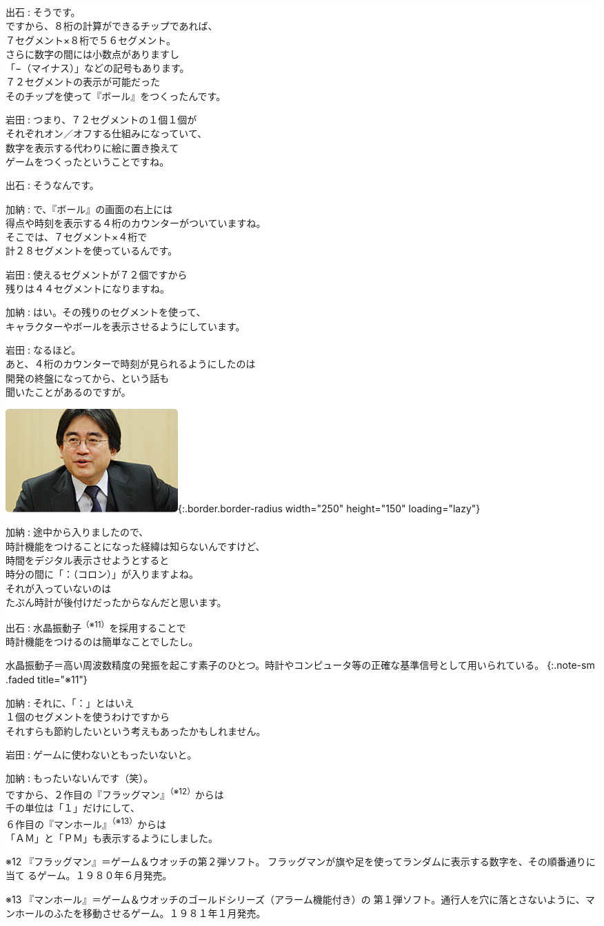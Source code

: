 出石
: そうです。<br>ですから、８桁の計算ができるチップであれば、<br>７セグメント×８桁で５６セグメント。<br>さらに数字の間には小数点がありますし<br>「−（マイナス）」などの記号もあります。<br>７２セグメントの表示が可能だった<br>そのチップを使って『ボール』をつくったんです。

岩田
: つまり、７２セグメントの１個１個が<br>それぞれオン／オフする仕組みになっていて、<br>数字を表示する代わりに絵に置き換えて<br>ゲームをつくったということですね。

出石
: そうなんです。

加納
: で、『ボール』の画面の右上には<br>得点や時刻を表示する４桁のカウンターがついていますね。<br>そこでは、７セグメント×４桁で<br>計２８セグメントを使っているんです。

岩田
: 使えるセグメントが７２個ですから<br>残りは４４セグメントになりますね。

加納
: はい。その残りのセグメントを使って、<br>キャラクターやボールを表示させるようにしています。

岩田
: なるほど。<br>あと、４桁のカウンターで時刻が見られるようにしたのは<br>開発の終盤になってから、という話も<br>聞いたことがあるのですが。

![](/others/interviews/jp/etc/game_and_watch/vol1/img/photo07.jpg){:.border.border-radius width="250" height="150" loading="lazy"}

加納
: 途中から入りましたので、<br>時計機能をつけることになった経緯は知らないんですけど、<br>時間をデジタル表示させようとすると<br>時分の間に「：（コロン）」が入りますよね。<br>それが入っていないのは<br>たぶん時計が後付けだったからなんだと思います。

出石
: 水晶振動子<sup>（※11）</sup>を採用することで<br>時計機能をつけるのは簡単なことでしたし。

水晶振動子＝高い周波数精度の発振を起こす素子のひとつ。時計やコンピュータ等の正確な基準信号として用いられている。
{:.note-sm .faded title="※11"}

加納
: それに、「：」とはいえ<br>１個のセグメントを使うわけですから<br>それすらも節約したいという考えもあったかもしれません。

岩田
: ゲームに使わないともったいないと。

加納
: もったいないんです（笑）。<br>ですから、２作目の『フラッグマン』<sup>（※12）</sup>からは<br>千の単位は「１」だけにして、<br>６作目の『マンホール』<sup>（※13）</sup>からは<br>「ＡＭ」と「ＰＭ」も表示するようにしました。　

  ※12
『フラッグマン』＝ゲーム＆ウオッチの第２弾ソフト。
フラッグマンが旗や足を使ってランダムに表示する数字を、その順番通りに当て
るゲーム。１９８０年６月発売。

  ※13
『マンホール』＝ゲーム＆ウオッチのゴールドシリーズ（アラーム機能付き）の
第１弾ソフト。通行人を穴に落とさないように、マンホールのふたを移動させるゲーム。１９８１年１月発売。
